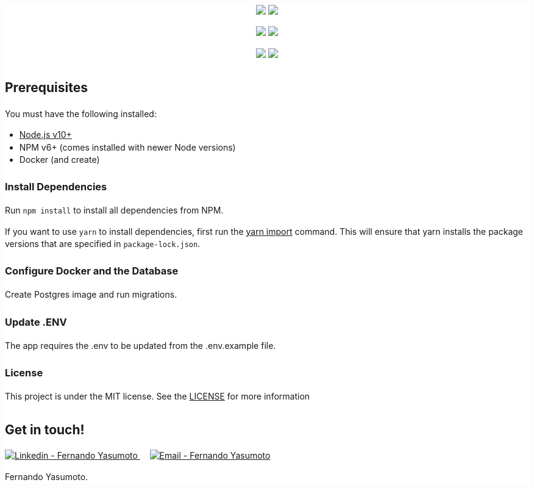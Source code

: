  <p align="center">
  <img src="https://res.cloudinary.com/feruyasu/image/upload/v1596485245/github/fastfeet/deliveries_j5vueg.png" height="200">
  <img src="https://res.cloudinary.com/feruyasu/image/upload/v1596485245/github/fastfeet/deliveries_dark_b4eobz.png" height="200">
 </p>
  <p align="center">
  <img src="https://res.cloudinary.com/feruyasu/image/upload/v1596485246/github/fastfeet/recipients_dlj93g.png" height="200">
  <img src="https://res.cloudinary.com/feruyasu/image/upload/v1596485246/github/fastfeet/recipients_dark_bzjm5d.png" height="200">
 </p>
   <p align="center">
  <img src="https://res.cloudinary.com/feruyasu/image/upload/v1596485245/github/fastfeet/newcourier_r8bur5.png" height="200">
  <img src="https://res.cloudinary.com/feruyasu/image/upload/v1596485245/github/fastfeet/newcourier_dark_rxij7m.png" height="200">
 </p>
 
 
## Prerequisites

You must have the following installed:

* [Node.js v10+](https://nodejs.org/en/download/)
* NPM v6+ (comes installed with newer Node versions)
* Docker (and create)

### Install Dependencies

Run `npm install` to install all dependencies from NPM.

If you want to use `yarn` to install dependencies, first run the [yarn import](https://classic.yarnpkg.com/en/docs/cli/import/) command. This will ensure that yarn installs the package versions that are specified in `package-lock.json`.


### Configure Docker and the Database

Create Postgres image and run migrations.

### Update .ENV
The app requires the .env to be updated from the .env.example file. 

### License

This project is under the MIT license. See the [LICENSE](https://github.com/StefanoSaffran/fastfeet/blob/master/LICENSE) for more information

## Get in touch!

<a href="https://www.linkedin.com/in/fernando-yasumoto/" target="_blank" >
  <img alt="Linkedin - Fernando Yasumoto" src="https://img.shields.io/badge/Linkedin--%23F8952D?style=social&logo=linkedin">
</a>&nbsp;&nbsp;&nbsp;
<a href="mailto:fernando.yasumoto@gmail.com" target="_blank" >
  <img alt="Email - Fernando Yasumoto" src="https://img.shields.io/badge/Email--%23F8952D?style=social&logo=gmail">
</a> 

Fernando Yasumoto.
